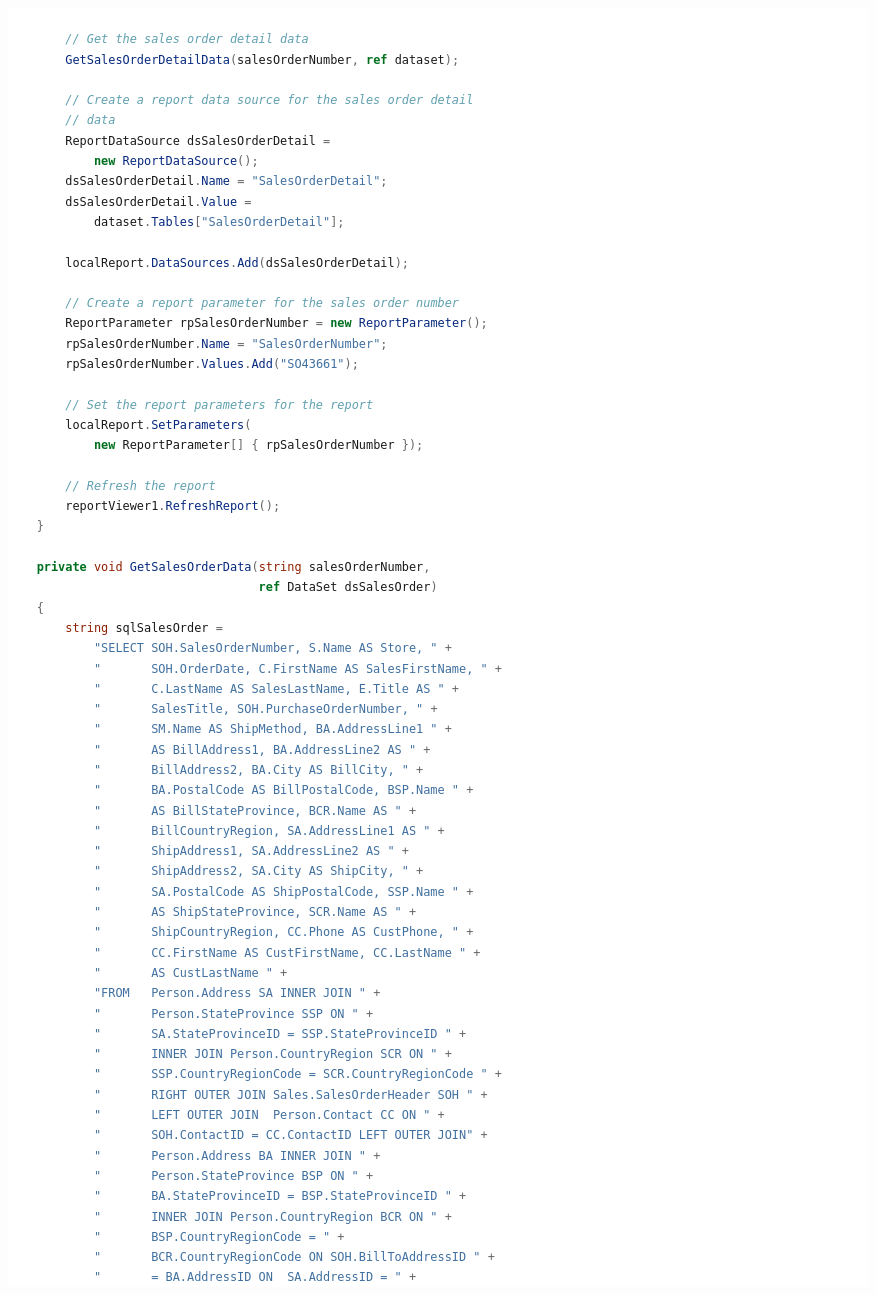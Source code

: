 ```csharp  
  
        // Get the sales order detail data  
        GetSalesOrderDetailData(salesOrderNumber, ref dataset);  
  
        // Create a report data source for the sales order detail   
        // data  
        ReportDataSource dsSalesOrderDetail =  
            new ReportDataSource();  
        dsSalesOrderDetail.Name = "SalesOrderDetail";  
        dsSalesOrderDetail.Value =  
            dataset.Tables["SalesOrderDetail"];  
  
        localReport.DataSources.Add(dsSalesOrderDetail);  
  
        // Create a report parameter for the sales order number   
        ReportParameter rpSalesOrderNumber = new ReportParameter();  
        rpSalesOrderNumber.Name = "SalesOrderNumber";  
        rpSalesOrderNumber.Values.Add("SO43661");  
  
        // Set the report parameters for the report  
        localReport.SetParameters(  
            new ReportParameter[] { rpSalesOrderNumber });  
  
        // Refresh the report  
        reportViewer1.RefreshReport();  
    }  
  
    private void GetSalesOrderData(string salesOrderNumber,  
                                   ref DataSet dsSalesOrder)  
    {  
        string sqlSalesOrder =  
            "SELECT SOH.SalesOrderNumber, S.Name AS Store, " +  
            "       SOH.OrderDate, C.FirstName AS SalesFirstName, " +  
            "       C.LastName AS SalesLastName, E.Title AS " +  
            "       SalesTitle, SOH.PurchaseOrderNumber, " +  
            "       SM.Name AS ShipMethod, BA.AddressLine1 " +  
            "       AS BillAddress1, BA.AddressLine2 AS " +  
            "       BillAddress2, BA.City AS BillCity, " +  
            "       BA.PostalCode AS BillPostalCode, BSP.Name " +  
            "       AS BillStateProvince, BCR.Name AS " +  
            "       BillCountryRegion, SA.AddressLine1 AS " +  
            "       ShipAddress1, SA.AddressLine2 AS " +  
            "       ShipAddress2, SA.City AS ShipCity, " +  
            "       SA.PostalCode AS ShipPostalCode, SSP.Name " +  
            "       AS ShipStateProvince, SCR.Name AS " +  
            "       ShipCountryRegion, CC.Phone AS CustPhone, " +  
            "       CC.FirstName AS CustFirstName, CC.LastName " +  
            "       AS CustLastName " +  
            "FROM   Person.Address SA INNER JOIN " +  
            "       Person.StateProvince SSP ON " +  
            "       SA.StateProvinceID = SSP.StateProvinceID " +  
            "       INNER JOIN Person.CountryRegion SCR ON " +  
            "       SSP.CountryRegionCode = SCR.CountryRegionCode " +  
            "       RIGHT OUTER JOIN Sales.SalesOrderHeader SOH " +  
            "       LEFT OUTER JOIN  Person.Contact CC ON " +  
            "       SOH.ContactID = CC.ContactID LEFT OUTER JOIN" +  
            "       Person.Address BA INNER JOIN " +  
            "       Person.StateProvince BSP ON " +  
            "       BA.StateProvinceID = BSP.StateProvinceID " +  
            "       INNER JOIN Person.CountryRegion BCR ON " +  
            "       BSP.CountryRegionCode = " +  
            "       BCR.CountryRegionCode ON SOH.BillToAddressID " +  
            "       = BA.AddressID ON  SA.AddressID = " +  
```